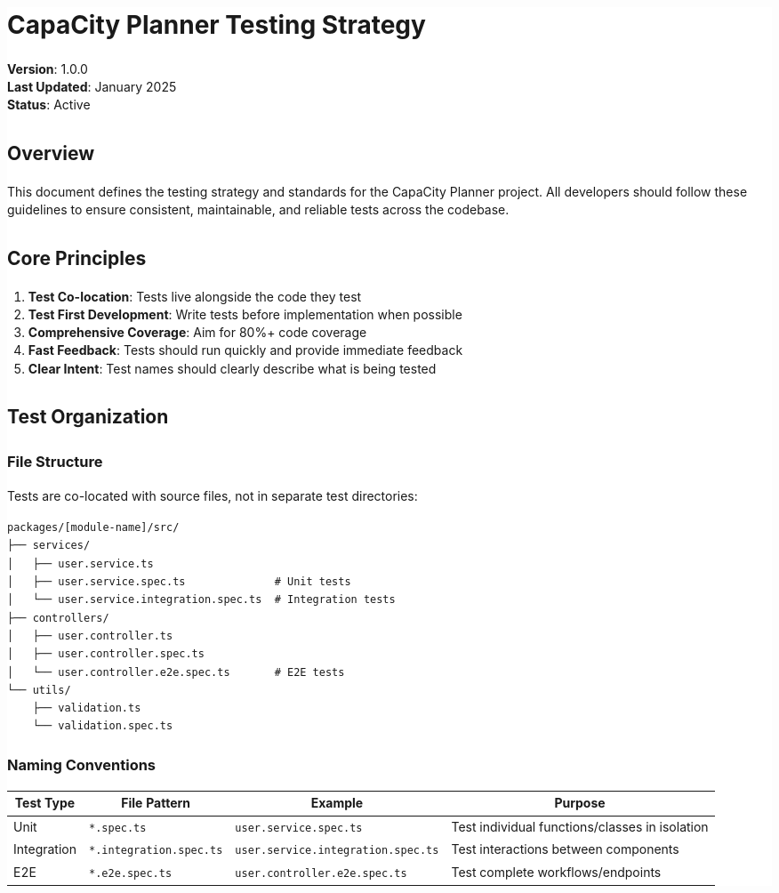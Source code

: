 # CapaCity Planner Testing Strategy

**Version**: 1.0.0  
**Last Updated**: January 2025  
**Status**: Active  

## Overview

This document defines the testing strategy and standards for the CapaCity Planner project. All developers should follow these guidelines to ensure consistent, maintainable, and reliable tests across the codebase.

## Core Principles

1. **Test Co-location**: Tests live alongside the code they test
2. **Test First Development**: Write tests before implementation when possible
3. **Comprehensive Coverage**: Aim for 80%+ code coverage
4. **Fast Feedback**: Tests should run quickly and provide immediate feedback
5. **Clear Intent**: Test names should clearly describe what is being tested

## Test Organization

### File Structure

Tests are co-located with source files, not in separate test directories:

```
packages/[module-name]/src/
├── services/
│   ├── user.service.ts
│   ├── user.service.spec.ts              # Unit tests
│   └── user.service.integration.spec.ts  # Integration tests
├── controllers/
│   ├── user.controller.ts
│   ├── user.controller.spec.ts
│   └── user.controller.e2e.spec.ts       # E2E tests
└── utils/
    ├── validation.ts
    └── validation.spec.ts
```

### Naming Conventions

| Test Type | File Pattern | Example | Purpose |
|-----------|--------------|---------|---------|
| Unit | `*.spec.ts` | `user.service.spec.ts` | Test individual functions/classes in isolation |
| Integration | `*.integration.spec.ts` | `user.service.integration.spec.ts` | Test interactions between components |
| E2E | `*.e2e.spec.ts` | `user.controller.e2e.spec.ts` | Test complete workflows/endpoints |
